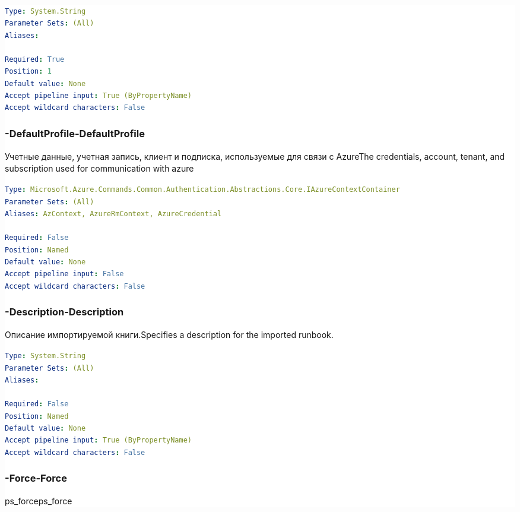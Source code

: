 ```yaml
Type: System.String
Parameter Sets: (All)
Aliases:

Required: True
Position: 1
Default value: None
Accept pipeline input: True (ByPropertyName)
Accept wildcard characters: False
```

### <span data-ttu-id="656e2-120">-DefaultProfile</span><span class="sxs-lookup"><span data-stu-id="656e2-120">-DefaultProfile</span></span>
<span data-ttu-id="656e2-121">Учетные данные, учетная запись, клиент и подписка, используемые для связи с Azure</span><span class="sxs-lookup"><span data-stu-id="656e2-121">The credentials, account, tenant, and subscription used for communication with azure</span></span>

```yaml
Type: Microsoft.Azure.Commands.Common.Authentication.Abstractions.Core.IAzureContextContainer
Parameter Sets: (All)
Aliases: AzContext, AzureRmContext, AzureCredential

Required: False
Position: Named
Default value: None
Accept pipeline input: False
Accept wildcard characters: False
```

### <span data-ttu-id="656e2-122">-Description</span><span class="sxs-lookup"><span data-stu-id="656e2-122">-Description</span></span>
<span data-ttu-id="656e2-123">Описание импортируемой книги.</span><span class="sxs-lookup"><span data-stu-id="656e2-123">Specifies a description for the imported runbook.</span></span>

```yaml
Type: System.String
Parameter Sets: (All)
Aliases:

Required: False
Position: Named
Default value: None
Accept pipeline input: True (ByPropertyName)
Accept wildcard characters: False
```

### <span data-ttu-id="656e2-124">-Force</span><span class="sxs-lookup"><span data-stu-id="656e2-124">-Force</span></span>
<span data-ttu-id="656e2-125">ps_force</span><span class="sxs-lookup"><span data-stu-id="656e2-125">ps_force</span></span>
